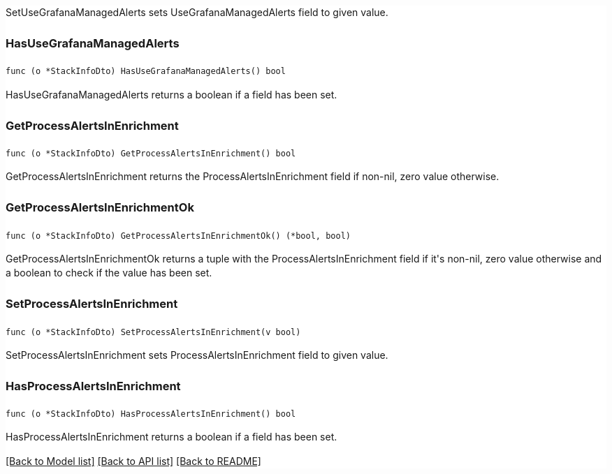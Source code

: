 SetUseGrafanaManagedAlerts sets UseGrafanaManagedAlerts field to given value.

### HasUseGrafanaManagedAlerts

`func (o *StackInfoDto) HasUseGrafanaManagedAlerts() bool`

HasUseGrafanaManagedAlerts returns a boolean if a field has been set.

### GetProcessAlertsInEnrichment

`func (o *StackInfoDto) GetProcessAlertsInEnrichment() bool`

GetProcessAlertsInEnrichment returns the ProcessAlertsInEnrichment field if non-nil, zero value otherwise.

### GetProcessAlertsInEnrichmentOk

`func (o *StackInfoDto) GetProcessAlertsInEnrichmentOk() (*bool, bool)`

GetProcessAlertsInEnrichmentOk returns a tuple with the ProcessAlertsInEnrichment field if it's non-nil, zero value otherwise
and a boolean to check if the value has been set.

### SetProcessAlertsInEnrichment

`func (o *StackInfoDto) SetProcessAlertsInEnrichment(v bool)`

SetProcessAlertsInEnrichment sets ProcessAlertsInEnrichment field to given value.

### HasProcessAlertsInEnrichment

`func (o *StackInfoDto) HasProcessAlertsInEnrichment() bool`

HasProcessAlertsInEnrichment returns a boolean if a field has been set.


[[Back to Model list]](../README.md#documentation-for-models) [[Back to API list]](../README.md#documentation-for-api-endpoints) [[Back to README]](../README.md)


